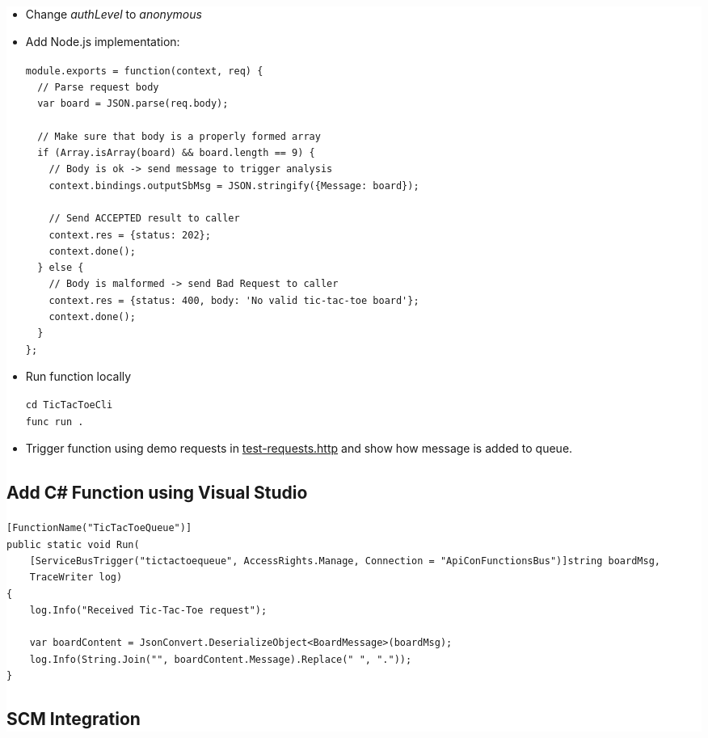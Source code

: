* Change *authLevel* to *anonymous*

* Add Node.js implementation:

  ```
  module.exports = function(context, req) {
    // Parse request body
    var board = JSON.parse(req.body);

    // Make sure that body is a properly formed array
    if (Array.isArray(board) && board.length == 9) {
      // Body is ok -> send message to trigger analysis
      context.bindings.outputSbMsg = JSON.stringify({Message: board});

      // Send ACCEPTED result to caller
      context.res = {status: 202};
      context.done();
    } else {
      // Body is malformed -> send Bad Request to caller
      context.res = {status: 400, body: 'No valid tic-tac-toe board'};
      context.done();
    }
  };
  ```


* Run function locally

  ```
  cd TicTacToeCli
  func run .
  ```

* Trigger function using demo requests in [test-requests.http](test-requests.http) and show how message is added to queue.


## Add C# Function using Visual Studio

```
[FunctionName("TicTacToeQueue")]                    
public static void Run(
    [ServiceBusTrigger("tictactoequeue", AccessRights.Manage, Connection = "ApiConFunctionsBus")]string boardMsg,
    TraceWriter log)
{
    log.Info("Received Tic-Tac-Toe request");

    var boardContent = JsonConvert.DeserializeObject<BoardMessage>(boardMsg);
    log.Info(String.Join("", boardContent.Message).Replace(" ", "."));
}
```


## SCM Integration

